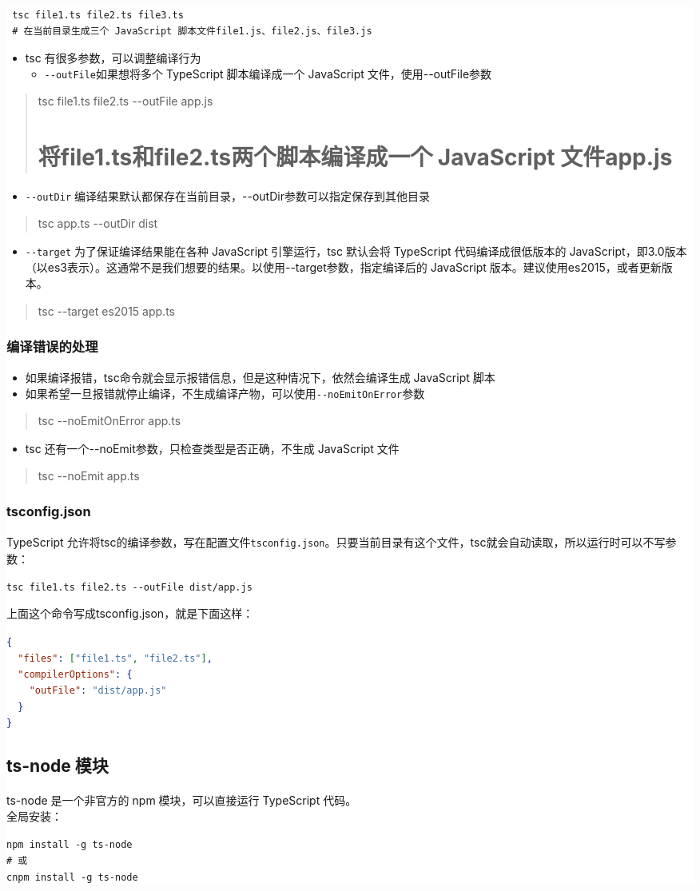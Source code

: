 ```shell
 tsc file1.ts file2.ts file3.ts
 # 在当前目录生成三个 JavaScript 脚本文件file1.js、file2.js、file3.js
```

- tsc 有很多参数，可以调整编译行为
  - `--outFile`如果想将多个 TypeScript 脚本编译成一个 JavaScript 文件，使用--outFile参数

> tsc file1.ts file2.ts --outFile app.js
>
> # 将file1.ts和file2.ts两个脚本编译成一个 JavaScript 文件app.js

- `--outDir` 编译结果默认都保存在当前目录，--outDir参数可以指定保存到其他目录

> tsc app.ts --outDir dist

- `--target` 为了保证编译结果能在各种 JavaScript 引擎运行，tsc 默认会将 TypeScript 代码编译成很低版本的 JavaScript，即3.0版本（以es3表示）。这通常不是我们想要的结果。以使用--target参数，指定编译后的 JavaScript 版本。建议使用es2015，或者更新版本。

> tsc --target es2015 app.ts

### 编译错误的处理

- 如果编译报错，tsc命令就会显示报错信息，但是这种情况下，依然会编译生成 JavaScript 脚本
- 如果希望一旦报错就停止编译，不生成编译产物，可以使用`--noEmitOnError`参数

> tsc --noEmitOnError app.ts

- tsc 还有一个--noEmit参数，只检查类型是否正确，不生成 JavaScript 文件

> tsc --noEmit app.ts

### tsconfig.json

TypeScript 允许将tsc的编译参数，写在配置文件`tsconfig.json`。只要当前目录有这个文件，tsc就会自动读取，所以运行时可以不写参数：

```shell
tsc file1.ts file2.ts --outFile dist/app.js
```

上面这个命令写成tsconfig.json，就是下面这样：

```json
{
  "files": ["file1.ts", "file2.ts"],
  "compilerOptions": {
    "outFile": "dist/app.js"
  }
}
```

## ts-node 模块

ts-node 是一个非官方的 npm 模块，可以直接运行 TypeScript 代码。<br>全局安装：

```shell
npm install -g ts-node
# 或
cnpm install -g ts-node
```

